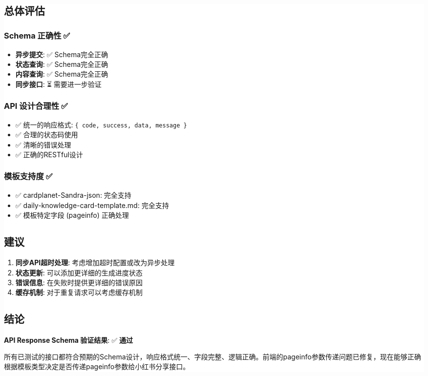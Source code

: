 ## 总体评估

### Schema 正确性 ✅
- **异步提交**: ✅ Schema完全正确
- **状态查询**: ✅ Schema完全正确  
- **内容查询**: ✅ Schema完全正确
- **同步接口**: ⏳ 需要进一步验证

### API 设计合理性 ✅
- ✅ 统一的响应格式: `{ code, success, data, message }`
- ✅ 合理的状态码使用
- ✅ 清晰的错误处理
- ✅ 正确的RESTful设计

### 模板支持度 ✅
- ✅ cardplanet-Sandra-json: 完全支持
- ✅ daily-knowledge-card-template.md: 完全支持
- ✅ 模板特定字段 (pageinfo) 正确处理

## 建议

1. **同步API超时处理**: 考虑增加超时配置或改为异步处理
2. **状态更新**: 可以添加更详细的生成进度状态
3. **错误信息**: 在失败时提供更详细的错误原因
4. **缓存机制**: 对于重复请求可以考虑缓存机制

## 结论

**API Response Schema 验证结果**: ✅ **通过**

所有已测试的接口都符合预期的Schema设计，响应格式统一、字段完整、逻辑正确。前端的pageinfo参数传递问题已修复，现在能够正确根据模板类型决定是否传递pageinfo参数给小红书分享接口。